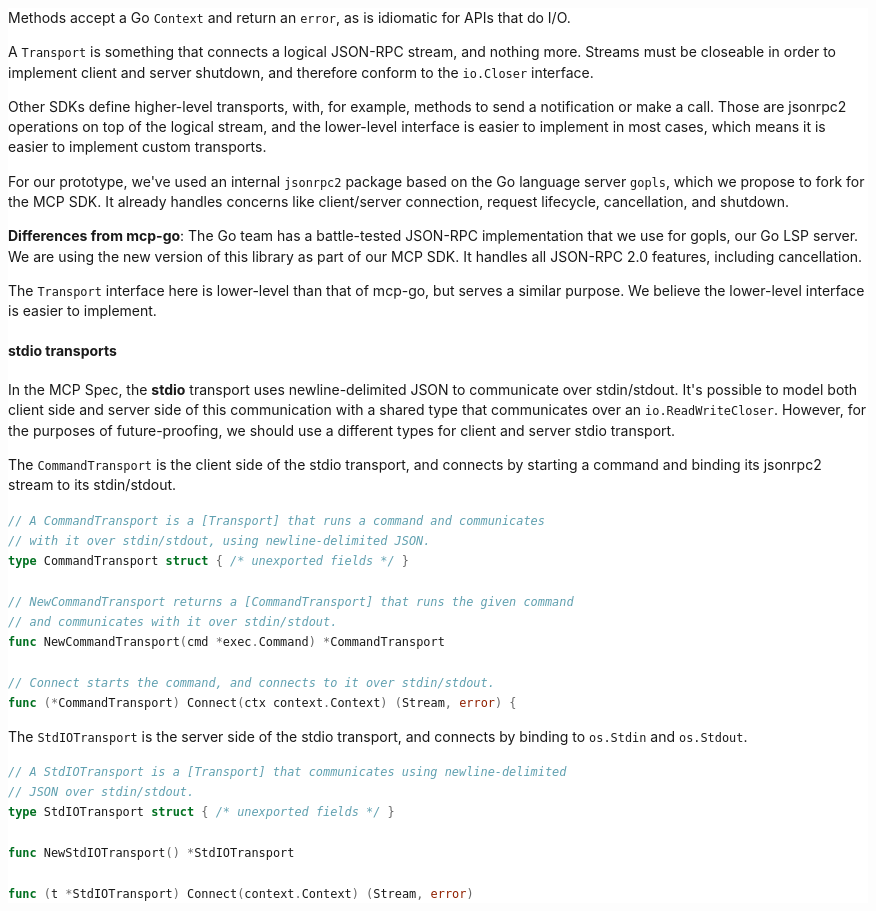 Methods accept a Go `Context` and return an `error`, as is idiomatic for APIs that do I/O.

A `Transport` is something that connects a logical JSON-RPC stream, and nothing more. Streams must be closeable in order to implement client and server shutdown, and therefore conform to the `io.Closer` interface.

Other SDKs define higher-level transports, with, for example, methods to send a notification or make a call. Those are jsonrpc2 operations on top of the logical stream, and the lower-level interface is easier to implement in most cases, which means it is easier to implement custom transports.

For our prototype, we've used an internal `jsonrpc2` package based on the Go language server `gopls`, which we propose to fork for the MCP SDK. It already handles concerns like client/server connection, request lifecycle, cancellation, and shutdown.

**Differences from mcp-go**: The Go team has a battle-tested JSON-RPC implementation that we use for gopls, our Go LSP server. We are using the new version of this library as part of our MCP SDK. It handles all JSON-RPC 2.0 features, including cancellation.

The `Transport` interface here is lower-level than that of mcp-go, but serves a similar purpose. We believe the lower-level interface is easier to implement.

#### stdio transports

In the MCP Spec, the **stdio** transport uses newline-delimited JSON to communicate over stdin/stdout. It's possible to model both client side and server side of this communication with a shared type that communicates over an `io.ReadWriteCloser`. However, for the purposes of future-proofing, we should use a different types for client and server stdio transport.

The `CommandTransport` is the client side of the stdio transport, and connects by starting a command and binding its jsonrpc2 stream to its stdin/stdout.

```go
// A CommandTransport is a [Transport] that runs a command and communicates
// with it over stdin/stdout, using newline-delimited JSON.
type CommandTransport struct { /* unexported fields */ }

// NewCommandTransport returns a [CommandTransport] that runs the given command
// and communicates with it over stdin/stdout.
func NewCommandTransport(cmd *exec.Command) *CommandTransport

// Connect starts the command, and connects to it over stdin/stdout.
func (*CommandTransport) Connect(ctx context.Context) (Stream, error) {
```

The `StdIOTransport` is the server side of the stdio transport, and connects by binding to `os.Stdin` and `os.Stdout`.

```go
// A StdIOTransport is a [Transport] that communicates using newline-delimited
// JSON over stdin/stdout.
type StdIOTransport struct { /* unexported fields */ }

func NewStdIOTransport() *StdIOTransport

func (t *StdIOTransport) Connect(context.Context) (Stream, error)
```
